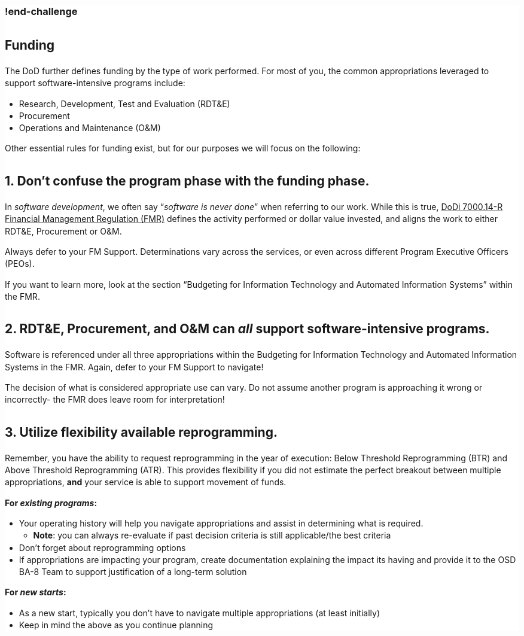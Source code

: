 


### !end-challenge

## Funding
The DoD further defines funding by the type of work performed. For most of you, the common appropriations leveraged to support software-intensive programs include:
* Research, Development, Test and Evaluation (RDT&E)
* Procurement
* Operations and Maintenance (O&M)

Other essential rules for funding exist, but for our purposes we will focus on the following:

## 1. Don’t confuse the program phase with the funding phase.
In _software development_, we often say “_software is never done_” when referring to our work. While this is true, [DoDi 7000.14-R Financial Management Regulation (FMR)](https://comptroller.defense.gov/FMR/) defines the activity performed or dollar value invested, and aligns the work to either RDT&E, Procurement or O&M.

Always defer to your FM Support. Determinations vary across the services, or even across different Program Executive Officers (PEOs).

If you want to learn more, look at the section “Budgeting for Information Technology and Automated Information Systems” within the FMR.  

## 2. RDT&E, Procurement, and O&M can _all_ support software-intensive programs.

Software is referenced under all three appropriations within the Budgeting for Information Technology and Automated Information Systems in the FMR.  Again, defer to your FM Support to navigate!

The decision of what is considered appropriate use can vary. Do not assume another program is approaching it wrong or incorrectly- the FMR does leave room for interpretation!

## 3.  Utilize flexibility available reprogramming.
Remember, you have the ability to request reprogramming in the year of execution: Below Threshold Reprogramming (BTR) and Above Threshold Reprogramming (ATR). This provides flexibility if you did not estimate the perfect breakout between multiple appropriations, **and** your service is able to support movement of funds.

**For _existing programs_:**
* Your operating history will help you navigate appropriations and assist in determining what is required.
  * **Note**: you can always re-evaluate if past decision criteria is still applicable/the best criteria
* Don’t forget about reprogramming options
* If appropriations are impacting your program, create documentation explaining the impact its having and provide it to the OSD BA-8 Team to support justification of a long-term solution

**For _new starts_:**
* As a new start, typically you don’t have to navigate multiple appropriations (at least initially)
* Keep in mind the above as you continue planning
